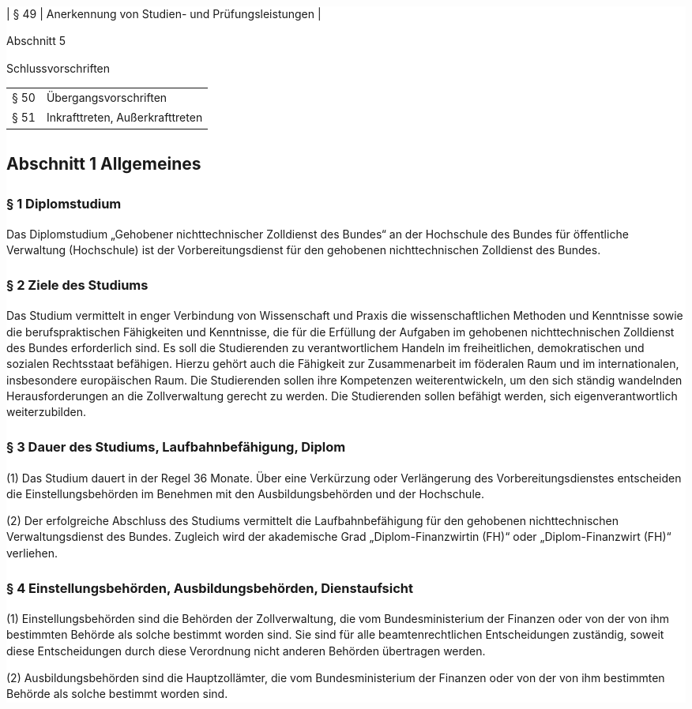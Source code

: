 | § 49 | Anerkennung von Studien- und Prüfungsleistungen   |

Abschnitt 5

Schlussvorschriften

|      |                                 |
|------|---------------------------------|
| § 50 | Übergangsvorschriften           |
| § 51 | Inkrafttreten, Außerkrafttreten |

Abschnitt 1 Allgemeines
-----------------------

### 

### § 1 Diplomstudium

Das Diplomstudium „Gehobener nichttechnischer Zolldienst des Bundes“ an der Hochschule des Bundes für öffentliche Verwaltung (Hochschule) ist der Vorbereitungsdienst für den gehobenen nichttechnischen Zolldienst des Bundes.

### § 2 Ziele des Studiums

Das Studium vermittelt in enger Verbindung von Wissenschaft und Praxis die wissenschaftlichen Methoden und Kenntnisse sowie die berufspraktischen Fähigkeiten und Kenntnisse, die für die Erfüllung der Aufgaben im gehobenen nichttechnischen Zolldienst des Bundes erforderlich sind. Es soll die Studierenden zu verantwortlichem Handeln im freiheitlichen, demokratischen und sozialen Rechtsstaat befähigen. Hierzu gehört auch die Fähigkeit zur Zusammenarbeit im föderalen Raum und im internationalen, insbesondere europäischen Raum. Die Studierenden sollen ihre Kompetenzen weiterentwickeln, um den sich ständig wandelnden Herausforderungen an die Zollverwaltung gerecht zu werden. Die Studierenden sollen befähigt werden, sich eigenverantwortlich weiterzubilden.

### § 3 Dauer des Studiums, Laufbahnbefähigung, Diplom

(1) Das Studium dauert in der Regel 36 Monate. Über eine Verkürzung oder Verlängerung des Vorbereitungsdienstes entscheiden die Einstellungsbehörden im Benehmen mit den Ausbildungsbehörden und der Hochschule.

(2) Der erfolgreiche Abschluss des Studiums vermittelt die Laufbahnbefähigung für den gehobenen nichttechnischen Verwaltungsdienst des Bundes. Zugleich wird der akademische Grad „Diplom-Finanzwirtin (FH)“ oder „Diplom-Finanzwirt (FH)“ verliehen.

### § 4 Einstellungsbehörden, Ausbildungsbehörden, Dienstaufsicht

(1) Einstellungsbehörden sind die Behörden der Zollverwaltung, die vom Bundesministerium der Finanzen oder von der von ihm bestimmten Behörde als solche bestimmt worden sind. Sie sind für alle beamtenrechtlichen Entscheidungen zuständig, soweit diese Entscheidungen durch diese Verordnung nicht anderen Behörden übertragen werden.

(2) Ausbildungsbehörden sind die Hauptzollämter, die vom Bundesministerium der Finanzen oder von der von ihm bestimmten Behörde als solche bestimmt worden sind.
